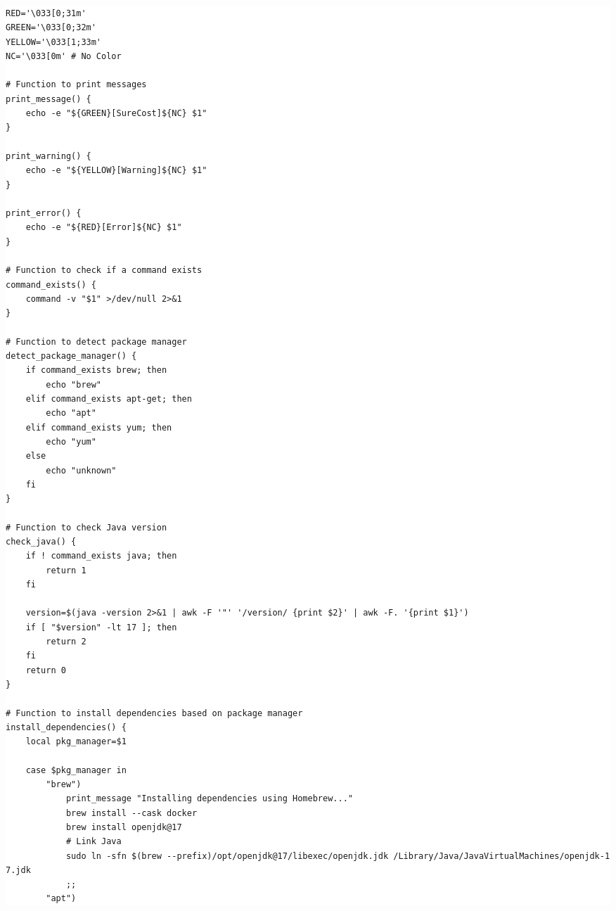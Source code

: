 ```
RED='\033[0;31m'
GREEN='\033[0;32m'
YELLOW='\033[1;33m'
NC='\033[0m' # No Color

# Function to print messages
print_message() {
    echo -e "${GREEN}[SureCost]${NC} $1"
}

print_warning() {
    echo -e "${YELLOW}[Warning]${NC} $1"
}

print_error() {
    echo -e "${RED}[Error]${NC} $1"
}

# Function to check if a command exists
command_exists() {
    command -v "$1" >/dev/null 2>&1
}

# Function to detect package manager
detect_package_manager() {
    if command_exists brew; then
        echo "brew"
    elif command_exists apt-get; then
        echo "apt"
    elif command_exists yum; then
        echo "yum"
    else
        echo "unknown"
    fi
}

# Function to check Java version
check_java() {
    if ! command_exists java; then
        return 1
    fi
    
    version=$(java -version 2>&1 | awk -F '"' '/version/ {print $2}' | awk -F. '{print $1}')
    if [ "$version" -lt 17 ]; then
        return 2
    fi
    return 0
}

# Function to install dependencies based on package manager
install_dependencies() {
    local pkg_manager=$1
    
    case $pkg_manager in
        "brew")
            print_message "Installing dependencies using Homebrew..."
            brew install --cask docker
            brew install openjdk@17
            # Link Java
            sudo ln -sfn $(brew --prefix)/opt/openjdk@17/libexec/openjdk.jdk /Library/Java/JavaVirtualMachines/openjdk-17.jdk
            ;;
        "apt")
```
